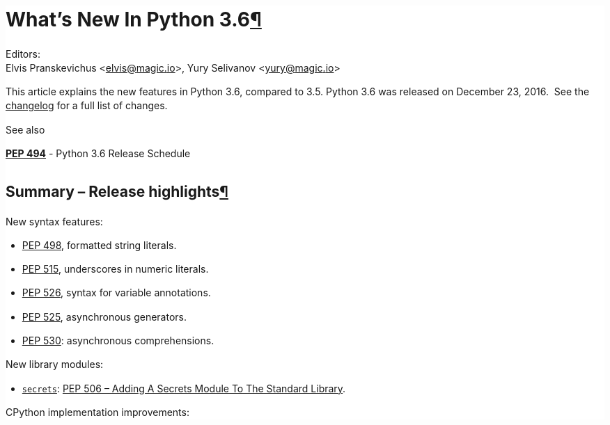 <div class="body" role="main">

<div id="what-s-new-in-python-3-6" class="section">

# What’s New In Python 3.6<a href="#what-s-new-in-python-3-6" class="headerlink" title="Link to this heading">¶</a>

Editors<span class="colon">:</span>  
Elvis Pranskevichus \<<a href="mailto:elvis%40magic.io" class="reference external">elvis<span>@</span>magic<span>.</span>io</a>\>, Yury Selivanov \<<a href="mailto:yury%40magic.io" class="reference external">yury<span>@</span>magic<span>.</span>io</a>\>

This article explains the new features in Python 3.6, compared to 3.5. Python 3.6 was released on December 23, 2016.  See the <a href="https://docs.python.org/3.6/whatsnew/changelog.html" class="reference external">changelog</a> for a full list of changes.

<div class="admonition seealso">

See also

<span id="index-0" class="target"></span><a href="https://peps.python.org/pep-0494/" class="pep reference external"><strong>PEP 494</strong></a> - Python 3.6 Release Schedule

</div>

<div id="summary-release-highlights" class="section">

## Summary – Release highlights<a href="#summary-release-highlights" class="headerlink" title="Link to this heading">¶</a>

New syntax features:

- <a href="#whatsnew36-pep498" class="reference internal"><span class="std std-ref">PEP 498</span></a>, formatted string literals.

- <a href="#whatsnew36-pep515" class="reference internal"><span class="std std-ref">PEP 515</span></a>, underscores in numeric literals.

- <a href="#whatsnew36-pep526" class="reference internal"><span class="std std-ref">PEP 526</span></a>, syntax for variable annotations.

- <a href="#whatsnew36-pep525" class="reference internal"><span class="std std-ref">PEP 525</span></a>, asynchronous generators.

- <a href="#whatsnew36-pep530" class="reference internal"><span class="std std-ref">PEP 530</span></a>: asynchronous comprehensions.

New library modules:

- <a href="../library/secrets.html#module-secrets" class="reference internal" title="secrets: Generate secure random numbers for managing secrets."><span class="pre"><code class="sourceCode python">secrets</code></span></a>: <a href="#whatsnew36-pep506" class="reference internal"><span class="std std-ref">PEP 506 – Adding A Secrets Module To The Standard Library</span></a>.

CPython implementation improvements:
